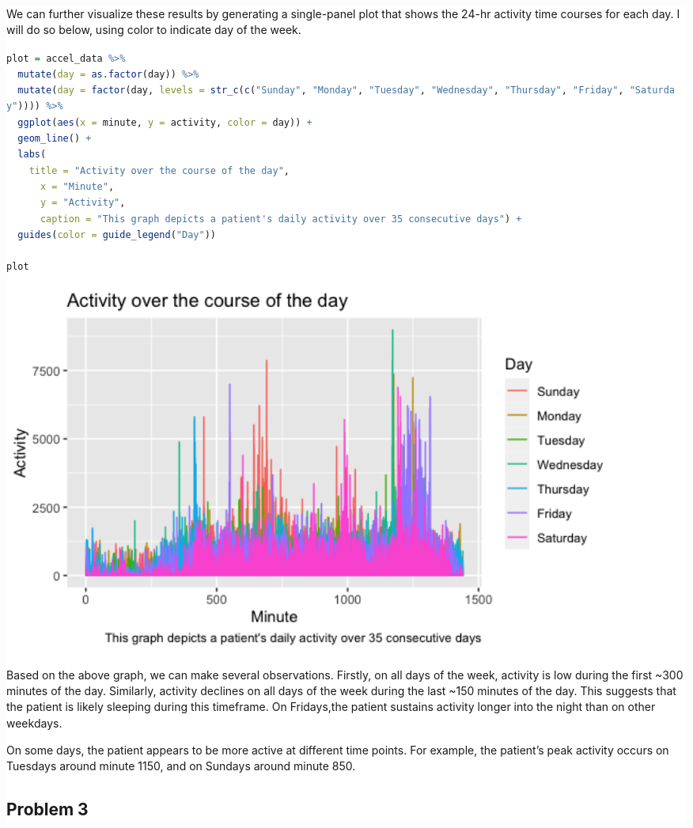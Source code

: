 We can further visualize these results by generating a single-panel plot
that shows the 24-hr activity time courses for each day. I will do so
below, using color to indicate day of the week.

``` r
plot = accel_data %>%
  mutate(day = as.factor(day)) %>%
  mutate(day = factor(day, levels = str_c(c("Sunday", "Monday", "Tuesday", "Wednesday", "Thursday", "Friday", "Saturday")))) %>%
  ggplot(aes(x = minute, y = activity, color = day)) + 
  geom_line() +
  labs(
    title = "Activity over the course of the day",
      x = "Minute",
      y = "Activity",
      caption = "This graph depicts a patient's daily activity over 35 consecutive days") +
  guides(color = guide_legend("Day"))

plot
```

<img src="p8105_hw3_cma2226_files/figure-gfm/ggplot-1.png" width="90%" />

Based on the above graph, we can make several observations. Firstly, on
all days of the week, activity is low during the first \~300 minutes of
the day. Similarly, activity declines on all days of the week during the
last \~150 minutes of the day. This suggests that the patient is likely
sleeping during this timeframe. On Fridays,the patient sustains activity
longer into the night than on other weekdays.

On some days, the patient appears to be more active at different time
points. For example, the patient’s peak activity occurs on Tuesdays
around minute 1150, and on Sundays around minute 850.

## Problem 3
